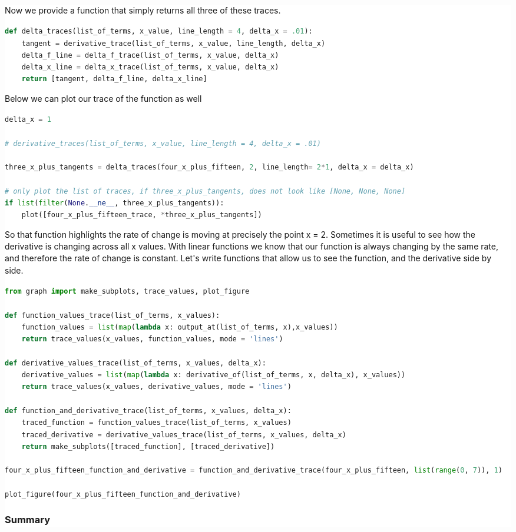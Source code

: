 Now we provide a function that simply returns all three of these traces.


```python
def delta_traces(list_of_terms, x_value, line_length = 4, delta_x = .01):
    tangent = derivative_trace(list_of_terms, x_value, line_length, delta_x)
    delta_f_line = delta_f_trace(list_of_terms, x_value, delta_x)
    delta_x_line = delta_x_trace(list_of_terms, x_value, delta_x)
    return [tangent, delta_f_line, delta_x_line]
```

Below we can plot our trace of the function as well 


```python
delta_x = 1

# derivative_traces(list_of_terms, x_value, line_length = 4, delta_x = .01)

three_x_plus_tangents = delta_traces(four_x_plus_fifteen, 2, line_length= 2*1, delta_x = delta_x)

# only plot the list of traces, if three_x_plus_tangents, does not look like [None, None, None]
if list(filter(None.__ne__, three_x_plus_tangents)):
    plot([four_x_plus_fifteen_trace, *three_x_plus_tangents])
```

So that function highlights the rate of change is moving at precisely the point x = 2.  Sometimes it is useful to see how the derivative is changing across all x values.  With linear functions we know that our function is always changing by the same rate, and therefore the rate of change is constant.  Let's write functions that allow us to see the function, and the derivative side by side.


```python
from graph import make_subplots, trace_values, plot_figure

def function_values_trace(list_of_terms, x_values):
    function_values = list(map(lambda x: output_at(list_of_terms, x),x_values))
    return trace_values(x_values, function_values, mode = 'lines')
    
def derivative_values_trace(list_of_terms, x_values, delta_x):
    derivative_values = list(map(lambda x: derivative_of(list_of_terms, x, delta_x), x_values))
    return trace_values(x_values, derivative_values, mode = 'lines')

def function_and_derivative_trace(list_of_terms, x_values, delta_x):
    traced_function = function_values_trace(list_of_terms, x_values)
    traced_derivative = derivative_values_trace(list_of_terms, x_values, delta_x)
    return make_subplots([traced_function], [traced_derivative])

four_x_plus_fifteen_function_and_derivative = function_and_derivative_trace(four_x_plus_fifteen, list(range(0, 7)), 1)

plot_figure(four_x_plus_fifteen_function_and_derivative)
```

### Summary
